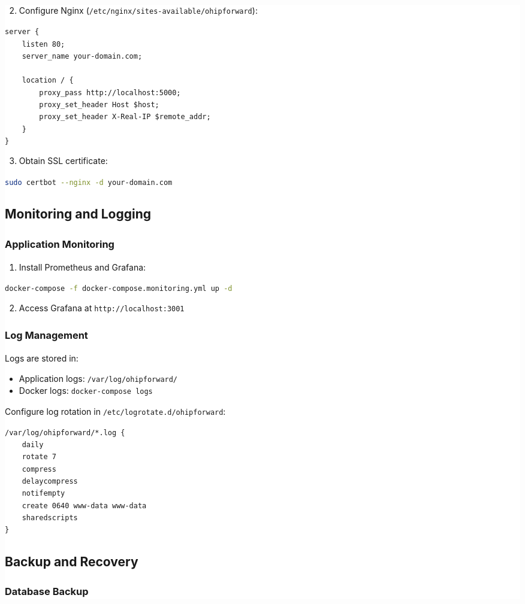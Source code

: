 2. Configure Nginx (`/etc/nginx/sites-available/ohipforward`):
```nginx
server {
    listen 80;
    server_name your-domain.com;
    
    location / {
        proxy_pass http://localhost:5000;
        proxy_set_header Host $host;
        proxy_set_header X-Real-IP $remote_addr;
    }
}
```

3. Obtain SSL certificate:
```bash
sudo certbot --nginx -d your-domain.com
```

## Monitoring and Logging

### Application Monitoring

1. Install Prometheus and Grafana:
```bash
docker-compose -f docker-compose.monitoring.yml up -d
```

2. Access Grafana at `http://localhost:3001`

### Log Management

Logs are stored in:
- Application logs: `/var/log/ohipforward/`
- Docker logs: `docker-compose logs`

Configure log rotation in `/etc/logrotate.d/ohipforward`:
```
/var/log/ohipforward/*.log {
    daily
    rotate 7
    compress
    delaycompress
    notifempty
    create 0640 www-data www-data
    sharedscripts
}
```

## Backup and Recovery

### Database Backup
